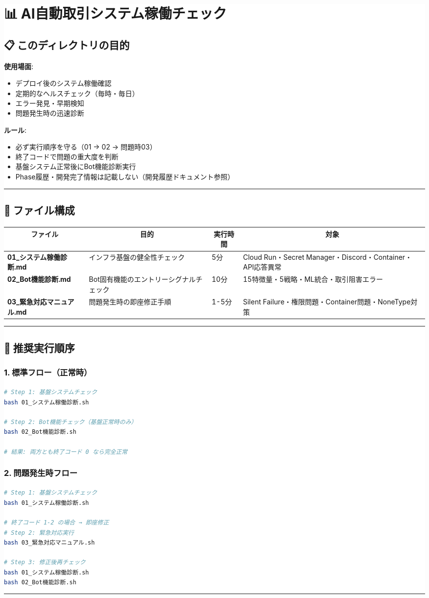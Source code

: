 # 📊 AI自動取引システム稼働チェック

## 📋 このディレクトリの目的

**使用場面**:
- デプロイ後のシステム稼働確認
- 定期的なヘルスチェック（毎時・毎日）
- エラー発見・早期検知
- 問題発生時の迅速診断

**ルール**:
- 必ず実行順序を守る（01 → 02 → 問題時03）
- 終了コードで問題の重大度を判断
- 基盤システム正常後にBot機能診断実行
- Phase履歴・開発完了情報は記載しない（開発履歴ドキュメント参照）

---

## 📂 ファイル構成

| ファイル | 目的 | 実行時間 | 対象 |
|---------|------|----------|------|
| **01_システム稼働診断.md** | インフラ基盤の健全性チェック | 5分 | Cloud Run・Secret Manager・Discord・Container・API応答異常 |
| **02_Bot機能診断.md** | Bot固有機能のエントリーシグナルチェック | 10分 | 15特徴量・5戦略・ML統合・取引阻害エラー |
| **03_緊急対応マニュアル.md** | 問題発生時の即座修正手順 | 1-5分 | Silent Failure・権限問題・Container問題・NoneType対策 |

---

## 🚀 推奨実行順序

### 1. 標準フロー（正常時）

```bash
# Step 1: 基盤システムチェック
bash 01_システム稼働診断.sh

# Step 2: Bot機能チェック（基盤正常時のみ）
bash 02_Bot機能診断.sh

# 結果: 両方とも終了コード 0 なら完全正常
```

### 2. 問題発生時フロー

```bash
# Step 1: 基盤システムチェック
bash 01_システム稼働診断.sh

# 終了コード 1-2 の場合 → 即座修正
# Step 2: 緊急対応実行
bash 03_緊急対応マニュアル.sh

# Step 3: 修正後再チェック
bash 01_システム稼働診断.sh
bash 02_Bot機能診断.sh
```

---